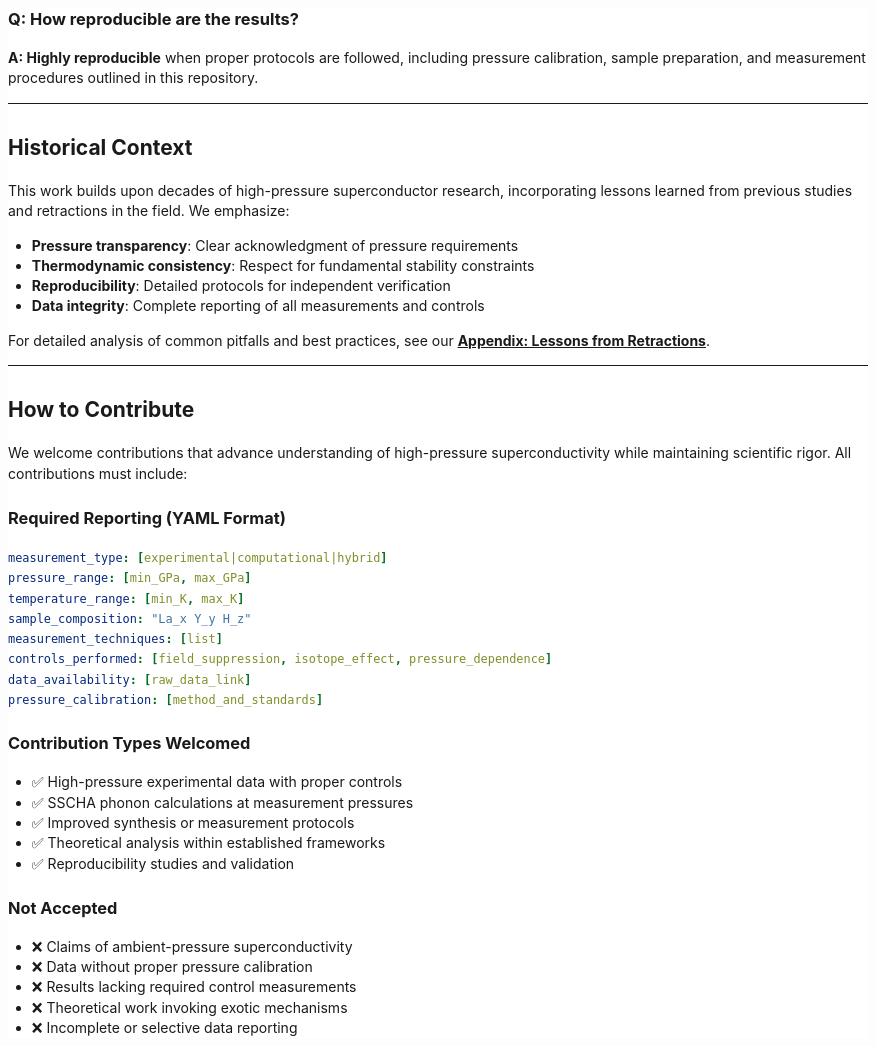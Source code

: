 ### Q: How reproducible are the results?
**A: Highly reproducible** when proper protocols are followed, including pressure calibration, sample preparation, and measurement procedures outlined in this repository.

---

## Historical Context

This work builds upon decades of high-pressure superconductor research, incorporating lessons learned from previous studies and retractions in the field. We emphasize:

- **Pressure transparency**: Clear acknowledgment of pressure requirements
- **Thermodynamic consistency**: Respect for fundamental stability constraints  
- **Reproducibility**: Detailed protocols for independent verification
- **Data integrity**: Complete reporting of all measurements and controls

For detailed analysis of common pitfalls and best practices, see our **[Appendix: Lessons from Retractions](docs/appendix_lessons_from_retractions.md)**.

---

## How to Contribute

We welcome contributions that advance understanding of high-pressure superconductivity while maintaining scientific rigor. All contributions must include:

### Required Reporting (YAML Format)

```yaml
measurement_type: [experimental|computational|hybrid]
pressure_range: [min_GPa, max_GPa]
temperature_range: [min_K, max_K]
sample_composition: "La_x Y_y H_z"
measurement_techniques: [list]
controls_performed: [field_suppression, isotope_effect, pressure_dependence]
data_availability: [raw_data_link]
pressure_calibration: [method_and_standards]
```

### Contribution Types Welcomed

- ✅ High-pressure experimental data with proper controls
- ✅ SSCHA phonon calculations at measurement pressures
- ✅ Improved synthesis or measurement protocols
- ✅ Theoretical analysis within established frameworks
- ✅ Reproducibility studies and validation

### Not Accepted

- ❌ Claims of ambient-pressure superconductivity
- ❌ Data without proper pressure calibration
- ❌ Results lacking required control measurements
- ❌ Theoretical work invoking exotic mechanisms
- ❌ Incomplete or selective data reporting
